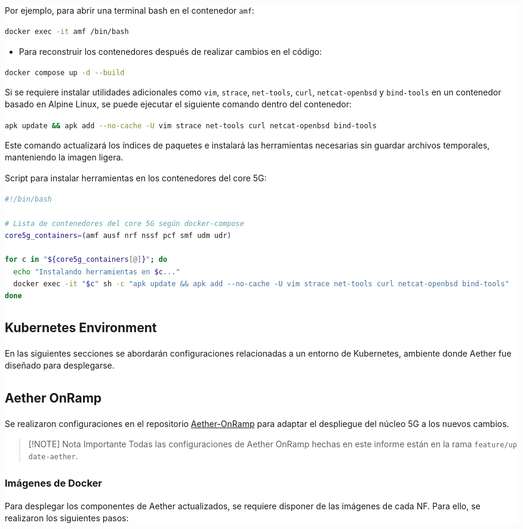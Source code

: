 Por ejemplo, para abrir una terminal bash en el contenedor `amf`:

```bash
docker exec -it amf /bin/bash
```

- Para reconstruir los contenedores después de realizar cambios en el código:

```bash
docker compose up -d --build
```

Si se requiere instalar utilidades adicionales como `vim`, `strace`, `net-tools`, `curl`, `netcat-openbsd` y `bind-tools` en un contenedor basado en Alpine Linux, se puede ejecutar el siguiente comando dentro del contenedor:

```bash
apk update && apk add --no-cache -U vim strace net-tools curl netcat-openbsd bind-tools
```

Este comando actualizará los índices de paquetes e instalará las herramientas necesarias sin guardar archivos temporales, manteniendo la imagen ligera.

Script para instalar herramientas en los contenedores del core 5G:

```bash
#!/bin/bash

# Lista de contenedores del core 5G según docker-compose
core5g_containers=(amf ausf nrf nssf pcf smf udm udr)

for c in "${core5g_containers[@]}"; do
  echo "Instalando herramientas en $c..."
  docker exec -it "$c" sh -c "apk update && apk add --no-cache -U vim strace net-tools curl netcat-openbsd bind-tools"
done
```

## Kubernetes Environment

En las siguientes secciones se abordarán configuraciones relacionadas a un entorno de Kubernetes, ambiente donde Aether fue diseñado para desplegarse.

## Aether OnRamp

Se realizaron configuraciones en el repositorio [Aether-OnRamp]() para adaptar el despliegue del núcleo 5G a los nuevos cambios. 

> [!NOTE] Nota Importante
> Todas las configuraciones de Aether OnRamp hechas en este informe están en la rama `feature/update-aether`.

### Imágenes de Docker

Para desplegar los componentes de Aether actualizados, se requiere disponer de las imágenes de cada NF. Para ello, se realizaron los siguientes pasos:
